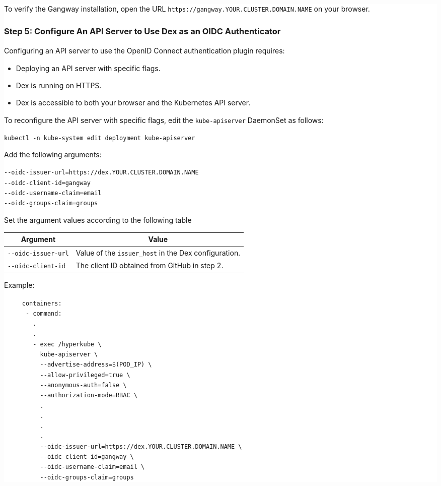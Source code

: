 To verify the Gangway installation, open the URL `https://gangway.YOUR.CLUSTER.DOMAIN.NAME` on your browser.

### Step 5: Configure An API Server to Use Dex as an OIDC Authenticator

Configuring an API server to use the OpenID Connect authentication plugin requires:

* Deploying an API server with specific flags.

* Dex is running on HTTPS.

* Dex is accessible to both your browser and the Kubernetes API server.

To reconfigure the API server with specific flags, edit the `kube-apiserver` DaemonSet as follows:

```console
kubectl -n kube-system edit deployment kube-apiserver
```

Add the following arguments:

```console
--oidc-issuer-url=https://dex.YOUR.CLUSTER.DOMAIN.NAME
--oidc-client-id=gangway
--oidc-username-claim=email
--oidc-groups-claim=groups
```

Set the argument values according to the following table

| Argument | Value |
| ------------- | -------- |
| `--oidc-issuer-url`| Value of the `issuer_host` in the Dex configuration. |
| `--oidc-client-id` | The client ID obtained from GitHub in step 2. |

Example:

```console
     containers:
      - command:
        .
        .
        - exec /hyperkube \
          kube-apiserver \
          --advertise-address=$(POD_IP) \
          --allow-privileged=true \
          --anonymous-auth=false \
          --authorization-mode=RBAC \
          .
          .
          .
          .
          --oidc-issuer-url=https://dex.YOUR.CLUSTER.DOMAIN.NAME \
          --oidc-client-id=gangway \
          --oidc-username-claim=email \
          --oidc-groups-claim=groups
```
